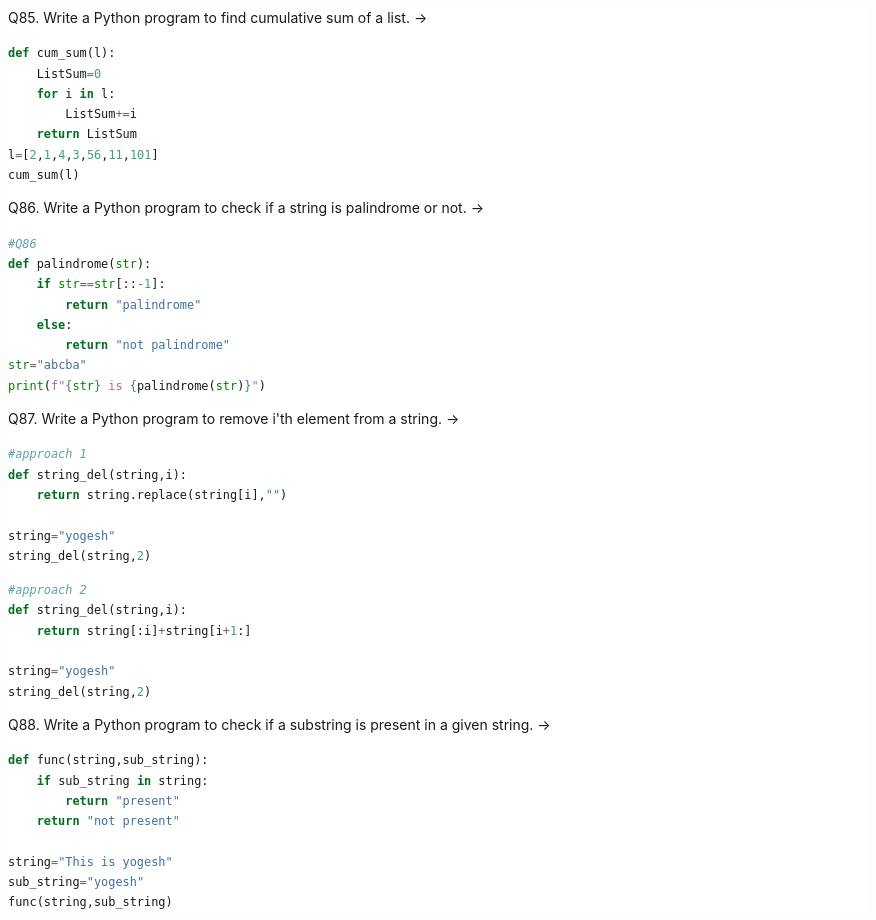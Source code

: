 Q85. Write a Python program to find cumulative sum of a list.
->
```python
def cum_sum(l):
    ListSum=0
    for i in l:
        ListSum+=i
    return ListSum
l=[2,1,4,3,56,11,101]
cum_sum(l)
```

Q86. Write a Python program to check if a string is palindrome or not.
-> 
```python
#Q86
def palindrome(str):
    if str==str[::-1]:
        return "palindrome"
    else:
        return "not palindrome"
str="abcba"
print(f"{str} is {palindrome(str)}")
```

Q87. Write a Python program to remove i'th element from a string.
-> 
```python
#approach 1
def string_del(string,i):
    return string.replace(string[i],"")

string="yogesh"
string_del(string,2)
```
```python
#approach 2
def string_del(string,i):
    return string[:i]+string[i+1:]

string="yogesh"
string_del(string,2)
```


Q88. Write a Python program to check if a substring is present in a given string.
->
```python
def func(string,sub_string):
    if sub_string in string:
        return "present"
    return "not present"
    
string="This is yogesh"
sub_string="yogesh"
func(string,sub_string)
```
